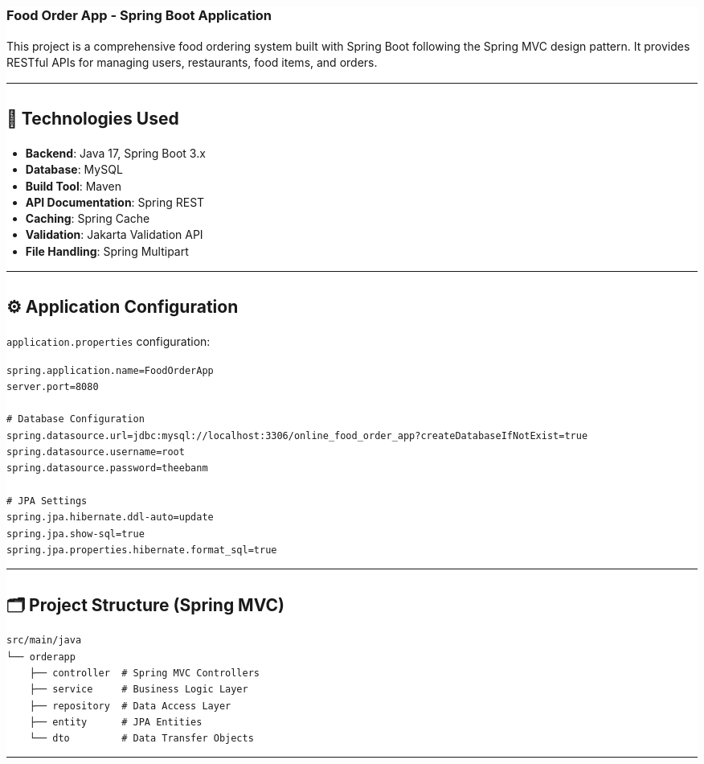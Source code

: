 ### Food Order App - Spring Boot Application

This project is a comprehensive food ordering system built with Spring Boot following the Spring MVC design pattern. It provides RESTful APIs for managing users, restaurants, food items, and orders.

---

## 🚀 Technologies Used
- **Backend**: Java 17, Spring Boot 3.x
- **Database**: MySQL
- **Build Tool**: Maven
- **API Documentation**: Spring REST
- **Caching**: Spring Cache
- **Validation**: Jakarta Validation API
- **File Handling**: Spring Multipart

---

## ⚙️ Application Configuration
`application.properties` configuration:
```properties
spring.application.name=FoodOrderApp
server.port=8080

# Database Configuration
spring.datasource.url=jdbc:mysql://localhost:3306/online_food_order_app?createDatabaseIfNotExist=true
spring.datasource.username=root
spring.datasource.password=theebanm

# JPA Settings
spring.jpa.hibernate.ddl-auto=update
spring.jpa.show-sql=true
spring.jpa.properties.hibernate.format_sql=true
```

---

## 🗂 Project Structure (Spring MVC)
```
src/main/java
└── orderapp
    ├── controller  # Spring MVC Controllers
    ├── service     # Business Logic Layer
    ├── repository  # Data Access Layer
    ├── entity      # JPA Entities
    └── dto         # Data Transfer Objects
```

---
